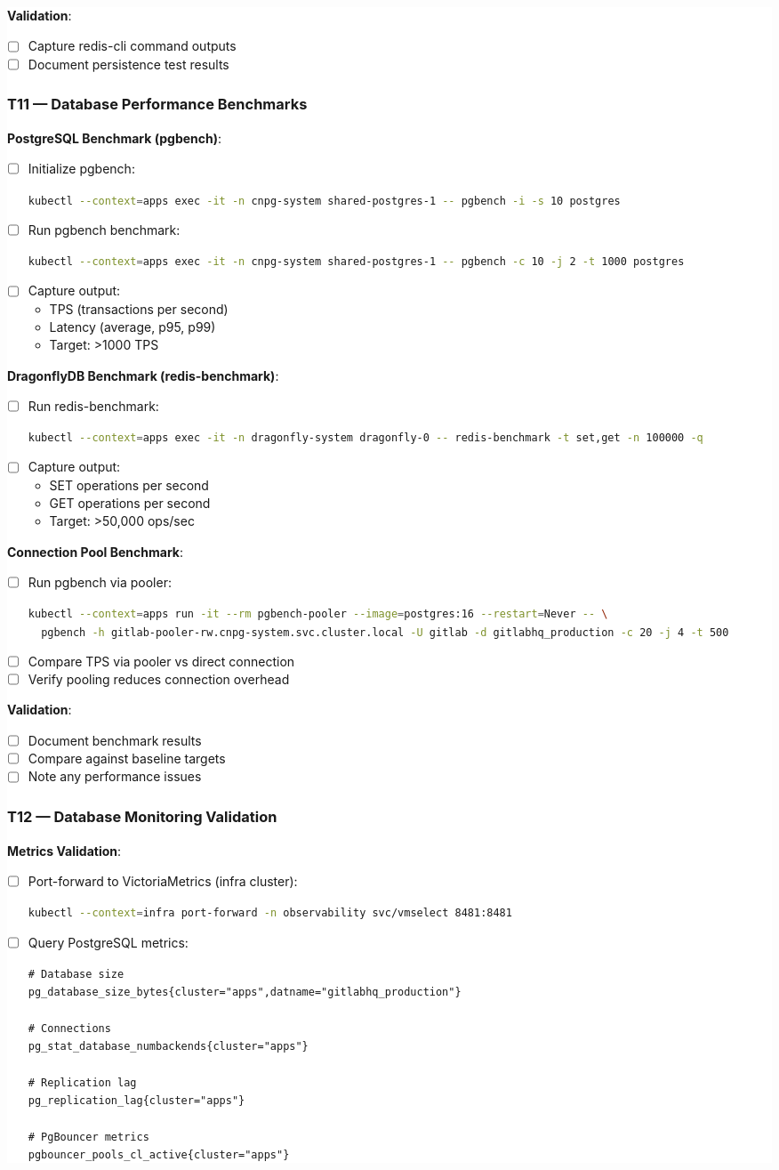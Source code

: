 **Validation**:
- [ ] Capture redis-cli command outputs
- [ ] Document persistence test results

### T11 — Database Performance Benchmarks

**PostgreSQL Benchmark (pgbench)**:
- [ ] Initialize pgbench:
  ```bash
  kubectl --context=apps exec -it -n cnpg-system shared-postgres-1 -- pgbench -i -s 10 postgres
  ```
- [ ] Run pgbench benchmark:
  ```bash
  kubectl --context=apps exec -it -n cnpg-system shared-postgres-1 -- pgbench -c 10 -j 2 -t 1000 postgres
  ```
- [ ] Capture output:
  - TPS (transactions per second)
  - Latency (average, p95, p99)
  - Target: >1000 TPS

**DragonflyDB Benchmark (redis-benchmark)**:
- [ ] Run redis-benchmark:
  ```bash
  kubectl --context=apps exec -it -n dragonfly-system dragonfly-0 -- redis-benchmark -t set,get -n 100000 -q
  ```
- [ ] Capture output:
  - SET operations per second
  - GET operations per second
  - Target: >50,000 ops/sec

**Connection Pool Benchmark**:
- [ ] Run pgbench via pooler:
  ```bash
  kubectl --context=apps run -it --rm pgbench-pooler --image=postgres:16 --restart=Never -- \
    pgbench -h gitlab-pooler-rw.cnpg-system.svc.cluster.local -U gitlab -d gitlabhq_production -c 20 -j 4 -t 500
  ```
- [ ] Compare TPS via pooler vs direct connection
- [ ] Verify pooling reduces connection overhead

**Validation**:
- [ ] Document benchmark results
- [ ] Compare against baseline targets
- [ ] Note any performance issues

### T12 — Database Monitoring Validation

**Metrics Validation**:
- [ ] Port-forward to VictoriaMetrics (infra cluster):
  ```bash
  kubectl --context=infra port-forward -n observability svc/vmselect 8481:8481
  ```
- [ ] Query PostgreSQL metrics:
  ```promql
  # Database size
  pg_database_size_bytes{cluster="apps",datname="gitlabhq_production"}

  # Connections
  pg_stat_database_numbackends{cluster="apps"}

  # Replication lag
  pg_replication_lag{cluster="apps"}

  # PgBouncer metrics
  pgbouncer_pools_cl_active{cluster="apps"}
  ```